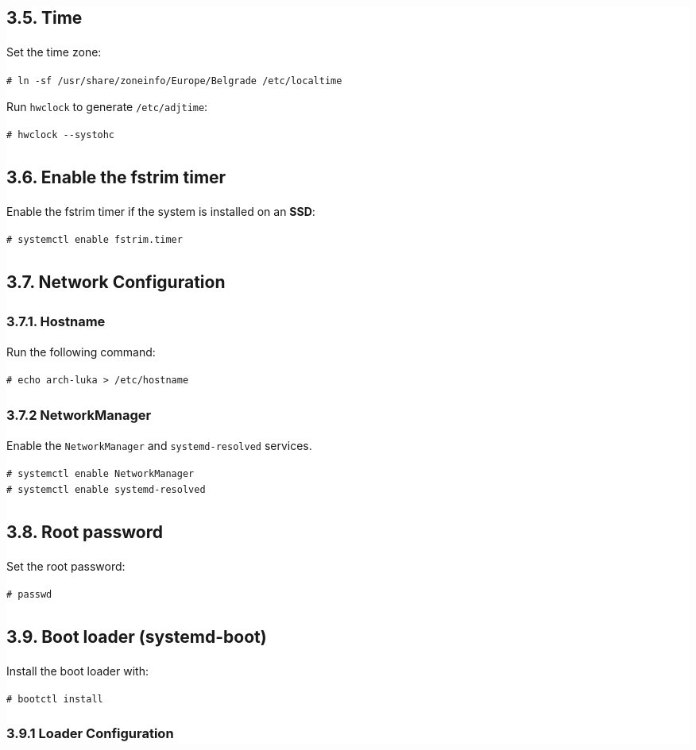 ## 3.5. Time

Set the time zone:
```
# ln -sf /usr/share/zoneinfo/Europe/Belgrade /etc/localtime
```

Run `hwclock` to generate `/etc/adjtime`:
```
# hwclock --systohc
```

## 3.6. Enable the fstrim timer

Enable the fstrim timer if the system is installed on an **SSD**:
```
# systemctl enable fstrim.timer
```

## 3.7. Network Configuration

### 3.7.1. Hostname

Run the following command:

```
# echo arch-luka > /etc/hostname
```

### 3.7.2 NetworkManager

Enable the `NetworkManager` and `systemd-resolved` services.
```
# systemctl enable NetworkManager
# systemctl enable systemd-resolved
```

## 3.8. Root password

Set the root password:
```
# passwd
```

## 3.9. Boot loader (systemd-boot)

Install the boot loader with:
```
# bootctl install
```

### 3.9.1 Loader Configuration

